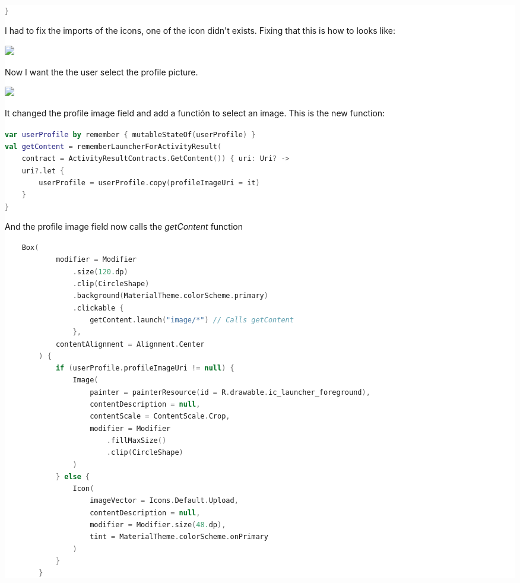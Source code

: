 ```kotlin
}
```

I had to fix the imports of the icons, one of the icon didn't exists. Fixing that this is how to looks like:

![](/images/image-7.png)

  
Now I want the the user select the profile picture.

![](/images/image-8.png)

It changed the profile image field and add a functión to select an image. This is the new function:

```kotlin
var userProfile by remember { mutableStateOf(userProfile) }
val getContent = rememberLauncherForActivityResult(
    contract = ActivityResultContracts.GetContent()) { uri: Uri? ->
    uri?.let {
        userProfile = userProfile.copy(profileImageUri = it)
    }
}
```

And the profile image field now calls the _getContent_ function

```kotlin
    Box(
            modifier = Modifier
                .size(120.dp)
                .clip(CircleShape)
                .background(MaterialTheme.colorScheme.primary)
                .clickable {
                    getContent.launch("image/*") // Calls getContent
                },
            contentAlignment = Alignment.Center
        ) {
            if (userProfile.profileImageUri != null) {
                Image(
                    painter = painterResource(id = R.drawable.ic_launcher_foreground),
                    contentDescription = null,
                    contentScale = ContentScale.Crop,
                    modifier = Modifier
                        .fillMaxSize()
                        .clip(CircleShape)
                )
            } else {
                Icon(
                    imageVector = Icons.Default.Upload,
                    contentDescription = null,
                    modifier = Modifier.size(48.dp),
                    tint = MaterialTheme.colorScheme.onPrimary
                )
            }
        }
```

